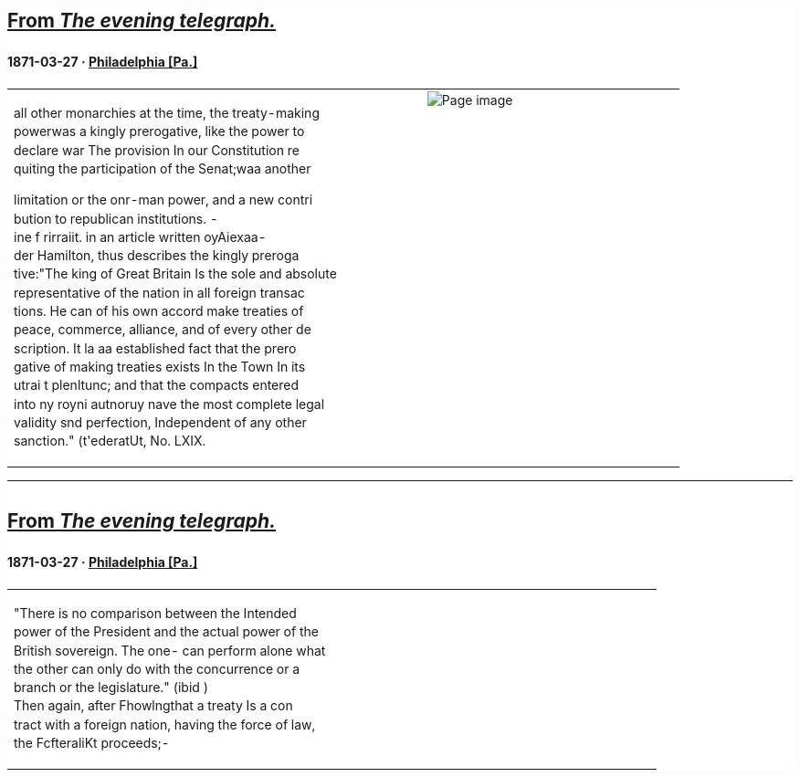 
## [From _The evening telegraph._](https://www.loc.gov/resource/sn83025925/1871-03-27/ed-1/?sp=2)

#### 1871-03-27 &middot; [Philadelphia [Pa.]](http://dbpedia.org/resource/Philadelphia)

<table style="width: 100%;"><tr><td style="width: 50%">

  
all other monarchies at the time, the treaty-making  
powerwas a kingly prerogative, like the power to  
declare war The provision In our Constitution re­  
quiting the participation of the Senat;waa another  
  
limitation or the onr-man power, and a new contri  
bution to republican institutions. -  
ine f rirraiit. in an article written oyAiexaa-  
der Hamilton, thus describes the kingly preroga­  
tive:&quot;The king of Great Britain Is the sole and absolute  
representative of the nation in all foreign transac  
tions. He can of his own accord make treaties of  
peace, commerce, alliance, and of every other de­  
scription. It la aa established fact that the prero­  
gative of making treaties exists In the Town In its  
utrai t plenltunc; and that the compacts entered  
into ny royni autnoruy nave the most complete legal  
validity snd perfection, Independent of any other  
sanction.&quot; (t&#x27;ederatUt, No. LXIX.
</td><td style="width: 50%; max-height: 75%; margin: auto; display: block;">
<img alt="Page image" src="https://tile.loc.gov/image-services/iiif/service:ndnp:pst:batch_pst_grange_ver01:data:sn83025925:00280776312:1871032701:0585/pct:67.67965077233042,6.900184356070582,14.254533243787778,7.505925730840137/!600,600/0/default.jpg"/>
</td>
</tr></table>

---

## [From _The evening telegraph._](https://www.loc.gov/resource/sn83025925/1871-03-27/ed-1/?sp=2)

#### 1871-03-27 &middot; [Philadelphia [Pa.]](http://dbpedia.org/resource/Philadelphia)

<table style="width: 100%;"><tr><td style="width: 50%">

  
&quot;There is no comparison between the Intended  
power of the President and the actual power of the  
British sovereign. The one- can perform alone what  
the other can only do with the concurrence or a  
branch or the legislature.&quot; (ibid )  
Then again, after Fhowlngthat a treaty Is a con  
tract with a foreign nation, having the force of law,  
the FcfteraliKt proceeds;-  
